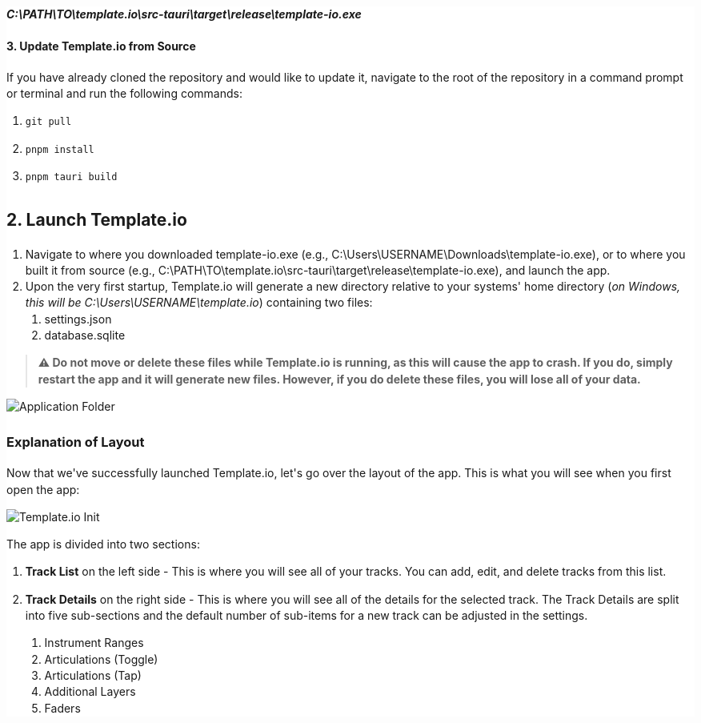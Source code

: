 **_C:\PATH\TO\template.io\src-tauri\target\release\template-io.exe_**

#### 3. Update Template.io from Source

If you have already cloned the repository and would like to update it, navigate to the root of the repository in a command prompt or terminal and run the following commands:

1.  ```
    git pull
    ```
2.  ```
    pnpm install
    ```
3.  ```
    pnpm tauri build
    ```

## 2. Launch Template.io

1. Navigate to where you downloaded template-io.exe (e.g., C:\Users\USERNAME\Downloads\template-io.exe), or to where you built it from source (e.g., C:\PATH\TO\template.io\src-tauri\target\release\template-io.exe), and launch the app.
2. Upon the very first startup, Template.io will generate a new directory relative to your systems' home directory (_on Windows, this will be C:\Users\USERNAME\template.io_) containing two files:
   1. settings.json
   2. database.sqlite

> **⚠️ Do not move or delete these files while Template.io is running, as this will cause the app to crash. If you do, simply restart the app and it will generate new files. However, if you do delete these files, you will lose all of your data.**

![Application Folder](./assets/Images/application-folder.png)

### Explanation of Layout

Now that we've successfully launched Template.io, let's go over the layout of the app. This is what you will see when you first open the app:

![Template.io Init](./assets/Images/template-io-init.png)

The app is divided into two sections:

1. **Track List** on the left side - This is where you will see all of your tracks. You can add, edit, and delete tracks from this list.
2. **Track Details** on the right side - This is where you will see all of the details for the selected track. The Track Details are split into five sub-sections and the default number of sub-items for a new track can be adjusted in the settings.

   1. Instrument Ranges
   2. Articulations (Toggle)
   3. Articulations (Tap)
   4. Additional Layers
   5. Faders

